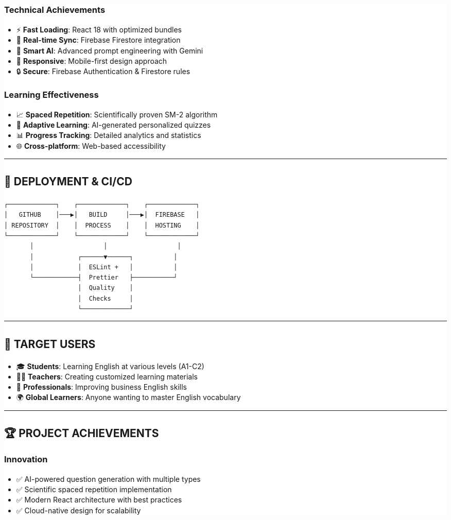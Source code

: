 ### **Technical Achievements**
- ⚡ **Fast Loading**: React 18 with optimized bundles
- 🔄 **Real-time Sync**: Firebase Firestore integration
- 🧠 **Smart AI**: Advanced prompt engineering with Gemini
- 📱 **Responsive**: Mobile-first design approach
- 🔒 **Secure**: Firebase Authentication & Firestore rules

### **Learning Effectiveness**
- 📈 **Spaced Repetition**: Scientifically proven SM-2 algorithm
- 🎯 **Adaptive Learning**: AI-generated personalized quizzes
- 📊 **Progress Tracking**: Detailed analytics and statistics
- 🌐 **Cross-platform**: Web-based accessibility

---

## 🚀 **DEPLOYMENT & CI/CD**

```
┌─────────────┐    ┌─────────────┐    ┌─────────────┐
│   GITHUB    │───▶│   BUILD     │───▶│  FIREBASE   │
│ REPOSITORY  │    │  PROCESS    │    │  HOSTING    │
└─────────────┘    └─────────────┘    └─────────────┘
       │                   │                   │
       │            ┌──────▼──────┐           │
       │            │  ESLint +   │           │
       └────────────┤  Prettier   ├───────────┘
                    │  Quality    │
                    │  Checks     │
                    └─────────────┘
```

---

## 👥 **TARGET USERS**

- 🎓 **Students**: Learning English at various levels (A1-C2)
- 👨‍🏫 **Teachers**: Creating customized learning materials
- 💼 **Professionals**: Improving business English skills
- 🌍 **Global Learners**: Anyone wanting to master English vocabulary

---

## 🏆 **PROJECT ACHIEVEMENTS**

### **Innovation**
- ✅ AI-powered question generation with multiple types
- ✅ Scientific spaced repetition implementation
- ✅ Modern React architecture with best practices
- ✅ Cloud-native design for scalability
